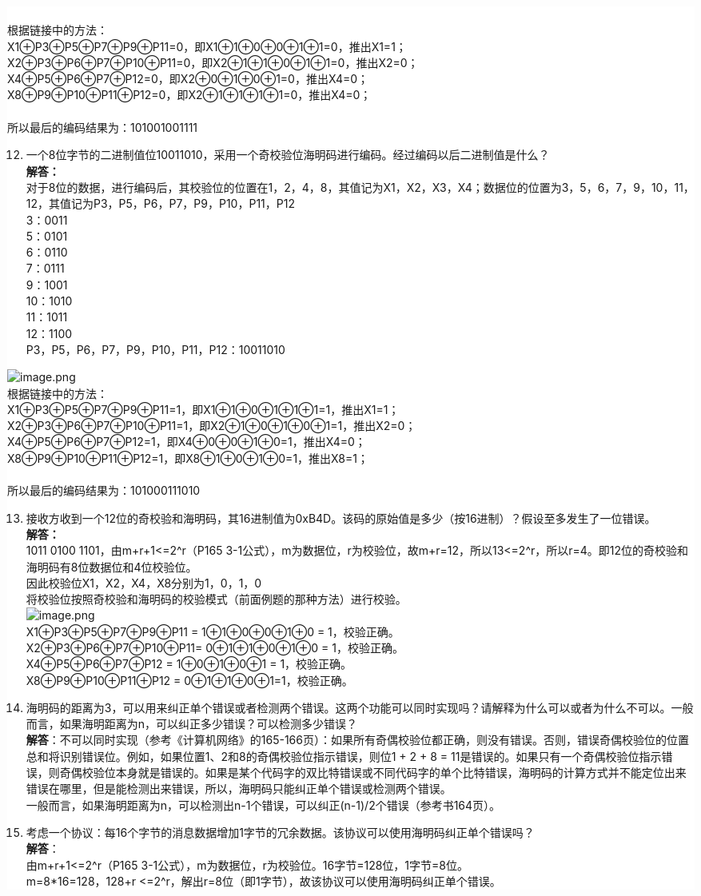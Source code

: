 <br>
根据链接中的方法：<br>
X1⊕P3⊕P5⊕P7⊕P9⊕P11=0，即X1⊕1⊕0⊕0⊕1⊕1=0，推出X1=1；<br>
X2⊕P3⊕P6⊕P7⊕P10⊕P11=0，即X2⊕1⊕1⊕0⊕1⊕1=0，推出X2=0；<br>
X4⊕P5⊕P6⊕P7⊕P12=0，即X2⊕0⊕1⊕0⊕1=0，推出X4=0；<br>
X8⊕P9⊕P10⊕P11⊕P12=0，即X2⊕1⊕1⊕1⊕1=0，推出X4=0；<br>
<br>
所以最后的编码结果为：101001001111

12. 一个8位字节的二进制值位10011010，采用一个奇校验位海明码进行编码。经过编码以后二进制值是什么？<br>
**解答：**<br>
对于8位的数据，进行编码后，其校验位的位置在1，2，4，8，其值记为X1，X2，X3，X4；数据位的位置为3，5，6，7，9，10，11，12，其值记为P3，P5，P6，P7，P9，P10，P11，P12<br>
3：0011<br>
5：0101<br>
6：0110<br>
7：0111<br>
9：1001<br>
10：1010<br>
11：1011<br>
12：1100<br>
P3，P5，P6，P7，P9，P10，P11，P12：10011010<br>

![image.png](https://github.com/datawhalechina/hello-net/blob/main/pics/3_12.png)<br>
根据链接中的方法：<br>
X1⊕P3⊕P5⊕P7⊕P9⊕P11=1，即X1⊕1⊕0⊕1⊕1⊕1=1，推出X1=1；<br>
X2⊕P3⊕P6⊕P7⊕P10⊕P11=1，即X2⊕1⊕0⊕1⊕0⊕1=1，推出X2=0；<br>
X4⊕P5⊕P6⊕P7⊕P12=1，即X4⊕0⊕0⊕1⊕0=1，推出X4=0；<br>
X8⊕P9⊕P10⊕P11⊕P12=1，即X8⊕1⊕0⊕1⊕0=1，推出X8=1；<br>
<br>
所以最后的编码结果为：101000111010

13. 接收方收到一个12位的奇校验和海明码，其16进制值为0xB4D。该码的原始值是多少（按16进制）？假设至多发生了一位错误。<br>
**解答：**<br>
1011 0100 1101，由m+r+1<=2^r（P165 3-1公式），m为数据位，r为校验位，故m+r=12，所以13<=2^r，所以r=4。即12位的奇校验和海明码有8位数据位和4位校验位。<br>
因此校验位X1，X2，X4，X8分别为1，0，1，0<br>
将校验位按照奇校验和海明码的校验模式（前面例题的那种方法）进行校验。<br>
![image.png](https://github.com/datawhalechina/hello-net/blob/main/pics/3_13.png)<br>
X1⊕P3⊕P5⊕P7⊕P9⊕P11 = 1⊕1⊕0⊕0⊕1⊕0 = 1，校验正确。<br>
X2⊕P3⊕P6⊕P7⊕P10⊕P11= 0⊕1⊕1⊕0⊕1⊕0 = 1，校验正确。<br>
X4⊕P5⊕P6⊕P7⊕P12 = 1⊕0⊕1⊕0⊕1 = 1，校验正确。<br>
X8⊕P9⊕P10⊕P11⊕P12 = 0⊕1⊕1⊕0⊕1=1，校验正确。<br>

14. 海明码的距离为3，可以用来纠正单个错误或者检测两个错误。这两个功能可以同时实现吗？请解释为什么可以或者为什么不可以。一般而言，如果海明距离为n，可以纠正多少错误？可以检测多少错误？<br>
**解答**：不可以同时实现（参考《计算机网络》的165-166页）：如果所有奇偶校验位都正确，则没有错误。否则，错误奇偶校验位的位置总和将识别错误位。例如，如果位置1、2和8的奇偶校验位指示错误，则位1 + 2 + 8 = 11是错误的。如果只有一个奇偶校验位指示错误，则奇偶校验位本身就是错误的。如果是某个代码字的双比特错误或不同代码字的单个比特错误，海明码的计算方式并不能定位出来错误在哪里，但是能检测出来错误，所以，海明码只能纠正单个错误或检测两个错误。<br>
一般而言，如果海明距离为n，可以检测出n-1个错误，可以纠正(n-1)/2个错误（参考书164页）。<br>

15. 考虑一个协议：每16个字节的消息数据增加1字节的冗余数据。该协议可以使用海明码纠正单个错误吗？<br>
**解答**：<br>
由m+r+1<=2^r（P165 3-1公式），m为数据位，r为校验位。16字节=128位，1字节=8位。<br>
m=8*16=128，128+r <=2^r，解出r=8位（即1字节），故该协议可以使用海明码纠正单个错误。<br>
